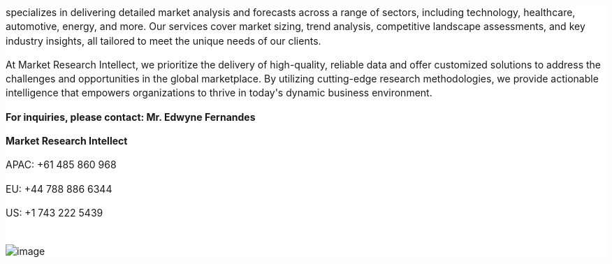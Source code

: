 specializes in delivering detailed market analysis and forecasts across a range of sectors, including technology, healthcare, automotive, energy, and more. Our services cover market sizing, trend analysis, competitive landscape assessments, and key industry insights, all tailored to meet the unique needs of our clients.</p><p>At Market Research Intellect, we prioritize the delivery of high-quality, reliable data and offer customized solutions to address the challenges and opportunities in the global marketplace. By utilizing cutting-edge research methodologies, we provide actionable intelligence that empowers organizations to thrive in today's dynamic business environment.</p><p><strong>For inquiries, please contact: Mr. Edwyne Fernandes</strong></p><p><strong>Market Research Intellect</strong></p><p>APAC: +61 485 860 968</p><p>EU: +44 788 886 6344</p><p>US: +1 743 222 5439</p></div><div class="article-main__content" data-test-id="publishing-text-block">&nbsp;</div>
![image](https://github.com/user-attachments/assets/6b17992d-3430-484d-95e8-9f4d15a81587)
